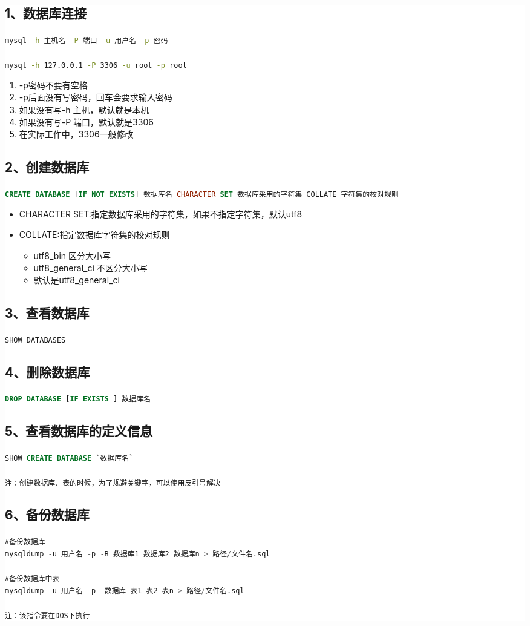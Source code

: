 ## 1、数据库连接

```bash
mysql -h 主机名 -P 端口 -u 用户名 -p 密码

mysql -h 127.0.0.1 -P 3306 -u root -p root
```

1. -p密码不要有空格
2. -p后面没有写密码，回车会要求输入密码
3. 如果没有写-h 主机，默认就是本机
4. 如果没有写-P 端口，默认就是3306
5. 在实际工作中，3306一般修改

## 2、创建数据库

```sql
CREATE DATABASE [IF NOT EXISTS] 数据库名 CHARACTER SET 数据库采用的字符集 COLLATE 字符集的校对规则
```

- CHARACTER SET:指定数据库采用的字符集，如果不指定字符集，默认utf8

- COLLATE:指定数据库字符集的校对规则
  - utf8_bin 区分大小写
  - utf8_general_ci 不区分大小写
  - 默认是utf8_general_ci

## 3、查看数据库

```sql
SHOW DATABASES
```

## 4、删除数据库

```sql
DROP DATABASE [IF EXISTS ] 数据库名
```

## 5、查看数据库的定义信息

```sql
SHOW CREATE DATABASE `数据库名`

注：创建数据库、表的时候，为了规避关键字，可以使用反引号解决
```

## 6、备份数据库

```sql
#备份数据库
mysqldump -u 用户名 -p -B 数据库1 数据库2 数据库n > 路径/文件名.sql

#备份数据库中表
mysqldump -u 用户名 -p  数据库 表1 表2 表n > 路径/文件名.sql

注：该指令要在DOS下执行
```
